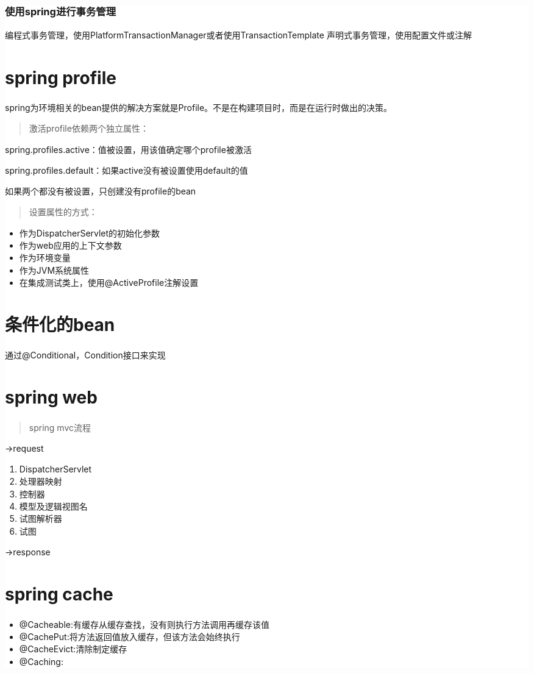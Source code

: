 ### 使用spring进行事务管理

编程式事务管理，使用PlatformTransactionManager或者使用TransactionTemplate
声明式事务管理，使用配置文件或注解

# spring profile

spring为环境相关的bean提供的解决方案就是Profile。不是在构建项目时，而是在运行时做出的决策。

> 激活profile依赖两个独立属性：

spring.profiles.active：值被设置，用该值确定哪个profile被激活

spring.profiles.default：如果active没有被设置使用default的值

如果两个都没有被设置，只创建没有profile的bean

> 设置属性的方式：

<ul>
    <li>作为DispatcherServlet的初始化参数</li>
    <li>作为web应用的上下文参数</li>
    <li>作为环境变量</li>
    <li>作为JVM系统属性</li>
    <li>在集成测试类上，使用@ActiveProfile注解设置</li>
</ul>

# 条件化的bean

通过@Conditional，Condition接口来实现

# spring web

> spring mvc流程

->request

1. DispatcherServlet
2. 处理器映射
3. 控制器
4. 模型及逻辑视图名
5. 试图解析器
6. 试图

->response

# spring cache

* @Cacheable:有缓存从缓存查找，没有则执行方法调用再缓存该值
* @CachePut:将方法返回值放入缓存，但该方法会始终执行
* @CacheEvict:清除制定缓存
* @Caching:
